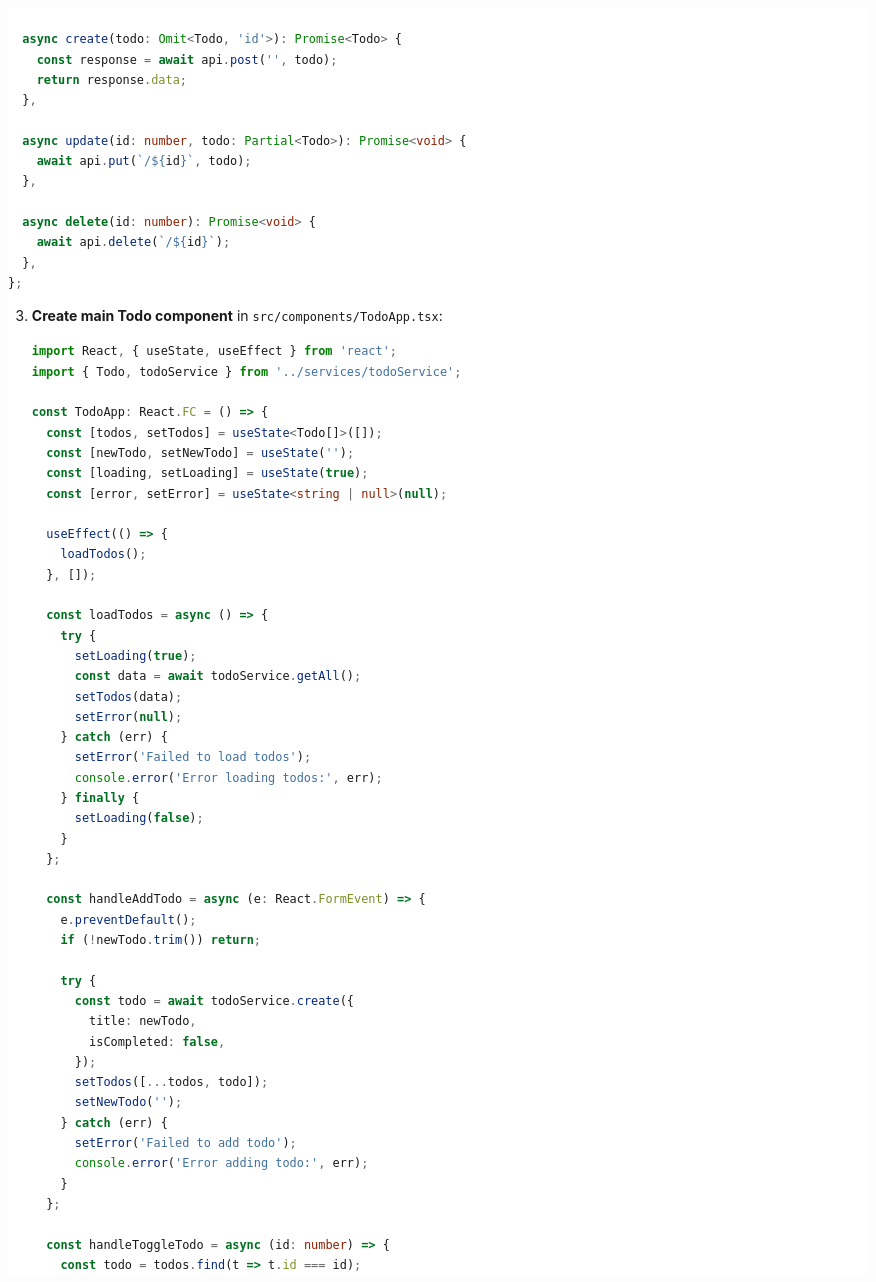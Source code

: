    ```typescript

     async create(todo: Omit<Todo, 'id'>): Promise<Todo> {
       const response = await api.post('', todo);
       return response.data;
     },

     async update(id: number, todo: Partial<Todo>): Promise<void> {
       await api.put(`/${id}`, todo);
     },

     async delete(id: number): Promise<void> {
       await api.delete(`/${id}`);
     },
   };
   ```

3. **Create main Todo component** in `src/components/TodoApp.tsx`:
   ```typescript
   import React, { useState, useEffect } from 'react';
   import { Todo, todoService } from '../services/todoService';

   const TodoApp: React.FC = () => {
     const [todos, setTodos] = useState<Todo[]>([]);
     const [newTodo, setNewTodo] = useState('');
     const [loading, setLoading] = useState(true);
     const [error, setError] = useState<string | null>(null);

     useEffect(() => {
       loadTodos();
     }, []);

     const loadTodos = async () => {
       try {
         setLoading(true);
         const data = await todoService.getAll();
         setTodos(data);
         setError(null);
       } catch (err) {
         setError('Failed to load todos');
         console.error('Error loading todos:', err);
       } finally {
         setLoading(false);
       }
     };

     const handleAddTodo = async (e: React.FormEvent) => {
       e.preventDefault();
       if (!newTodo.trim()) return;

       try {
         const todo = await todoService.create({
           title: newTodo,
           isCompleted: false,
         });
         setTodos([...todos, todo]);
         setNewTodo('');
       } catch (err) {
         setError('Failed to add todo');
         console.error('Error adding todo:', err);
       }
     };

     const handleToggleTodo = async (id: number) => {
       const todo = todos.find(t => t.id === id);
   ```